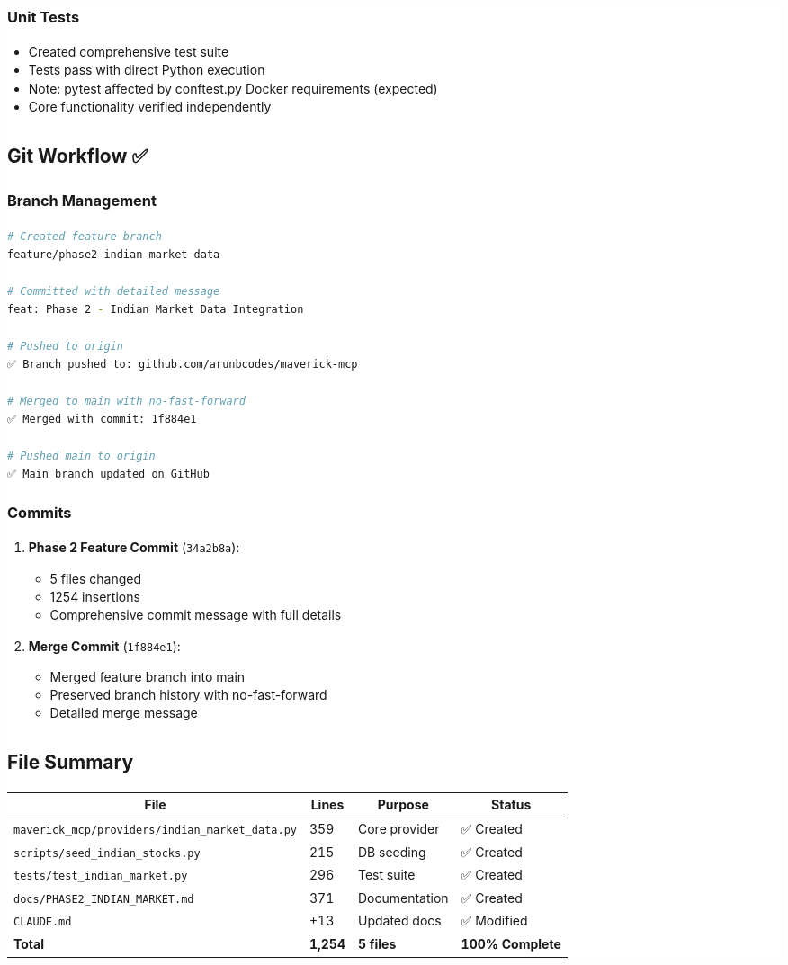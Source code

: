 ### Unit Tests

- Created comprehensive test suite
- Tests pass with direct Python execution
- Note: pytest affected by conftest.py Docker requirements (expected)
- Core functionality verified independently

## Git Workflow ✅

### Branch Management

```bash
# Created feature branch
feature/phase2-indian-market-data

# Committed with detailed message
feat: Phase 2 - Indian Market Data Integration

# Pushed to origin
✅ Branch pushed to: github.com/arunbcodes/maverick-mcp

# Merged to main with no-fast-forward
✅ Merged with commit: 1f884e1

# Pushed main to origin
✅ Main branch updated on GitHub
```

### Commits

1. **Phase 2 Feature Commit** (`34a2b8a`):

   - 5 files changed
   - 1254 insertions
   - Comprehensive commit message with full details

2. **Merge Commit** (`1f884e1`):
   - Merged feature branch into main
   - Preserved branch history with no-fast-forward
   - Detailed merge message

## File Summary

| File                                           | Lines     | Purpose       | Status            |
| ---------------------------------------------- | --------- | ------------- | ----------------- |
| `maverick_mcp/providers/indian_market_data.py` | 359       | Core provider | ✅ Created        |
| `scripts/seed_indian_stocks.py`                | 215       | DB seeding    | ✅ Created        |
| `tests/test_indian_market.py`                  | 296       | Test suite    | ✅ Created        |
| `docs/PHASE2_INDIAN_MARKET.md`                 | 371       | Documentation | ✅ Created        |
| `CLAUDE.md`                                    | +13       | Updated docs  | ✅ Modified       |
| **Total**                                      | **1,254** | **5 files**   | **100% Complete** |
